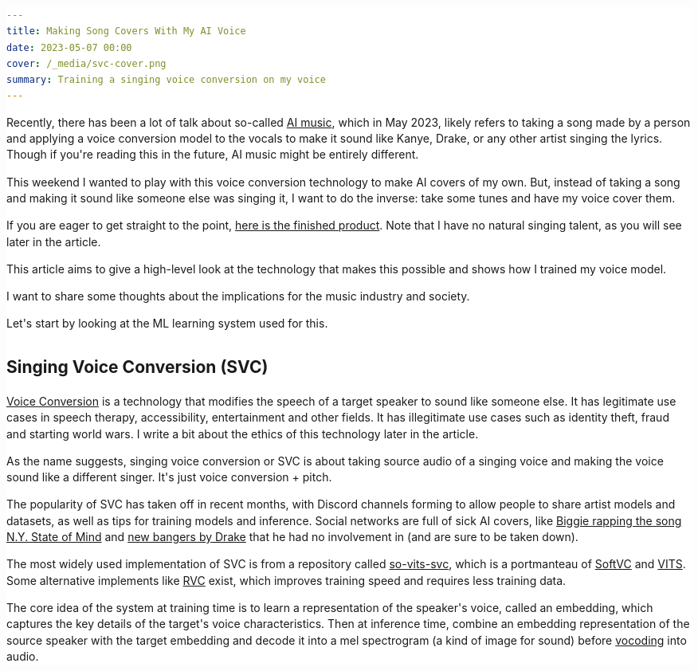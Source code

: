 ```yaml
---
title: Making Song Covers With My AI Voice
date: 2023-05-07 00:00
cover: /_media/svc-cover.png
summary: Training a singing voice conversion on my voice
---
```


Recently, there has been a lot of talk about so-called [AI music](https://www.npr.org/2023/04/21/1171032649/ai-music-heart-on-my-sleeve-drake-the-weeknd), which in May 2023, likely refers to taking a song made by a person and applying a voice conversion model to the vocals to make it sound like Kanye, Drake, or any other artist singing the lyrics. Though if you're reading this in the future, AI music might be entirely different.

This weekend I wanted to play with this voice conversion technology to make AI covers of my own. But, instead of taking a song and making it sound like someone else was singing it, I want to do the inverse: take some tunes and have my voice cover them.

If you are eager to get straight to the point, [here is the finished product](https://www.youtube.com/watch?v=KES3UPP6pqg&list=PLYwKkLiwYbByrr1Mj4wpfMVrnTH9XeylO&index=1). Note that I have no natural singing talent, as you will see later in the article.

This article aims to give a high-level look at the technology that makes this possible and shows how I trained my voice model.

I want to share some thoughts about the implications for the music industry and society.

Let's start by looking at the ML learning system used for this.

## Singing Voice Conversion (SVC)

[Voice Conversion](https://paperswithcode.com/task/voice-conversion) is a technology that modifies the speech of a target speaker to sound like someone else. It has legitimate use cases in speech therapy, accessibility, entertainment and other fields. It has illegitimate use cases such as identity theft, fraud and starting world wars. I write a bit about the ethics of this technology later in the article.

As the name suggests, singing voice conversion or SVC is about taking source audio of a singing voice and making the voice sound like a different singer. It's just voice conversion + pitch.

The popularity of SVC has taken off in recent months, with Discord channels forming to allow people to share artist models and datasets, as well as tips for training models and inference. Social networks are full of sick AI covers, like [Biggie rapping the song N.Y. State of Mind](https://www.youtube.com/watch?v=IFb5DQHP05I) and [new bangers by Drake](https://www.youtube.com/watch?v=JSSSa62LZZY) that he had no involvement in (and are sure to be taken down).

The most widely used implementation of SVC is from a repository called [so-vits-svc](https://github.com/svc-develop-team/so-vits-svc), which is a portmanteau of [SoftVC](https://github.com/bshall/soft-vc) and [VITS](https://github.com/jaywalnut310/vits). Some alternative implements like [RVC](https://github.com/RVC-Project/Retrieval-based-Voice-Conversion-WebUI/blob/main/docs/README.en.md) exist, which improves training speed and requires less training data.

The core idea of the system at training time is to learn a representation of the speaker's voice, called an embedding, which captures the key details of the target's voice characteristics. Then at inference time, combine an embedding representation of the source speaker with the target embedding and decode it into a mel spectrogram (a kind of image for sound) before [vocoding](https://en.wikipedia.org/wiki/Vocoder) into audio.
